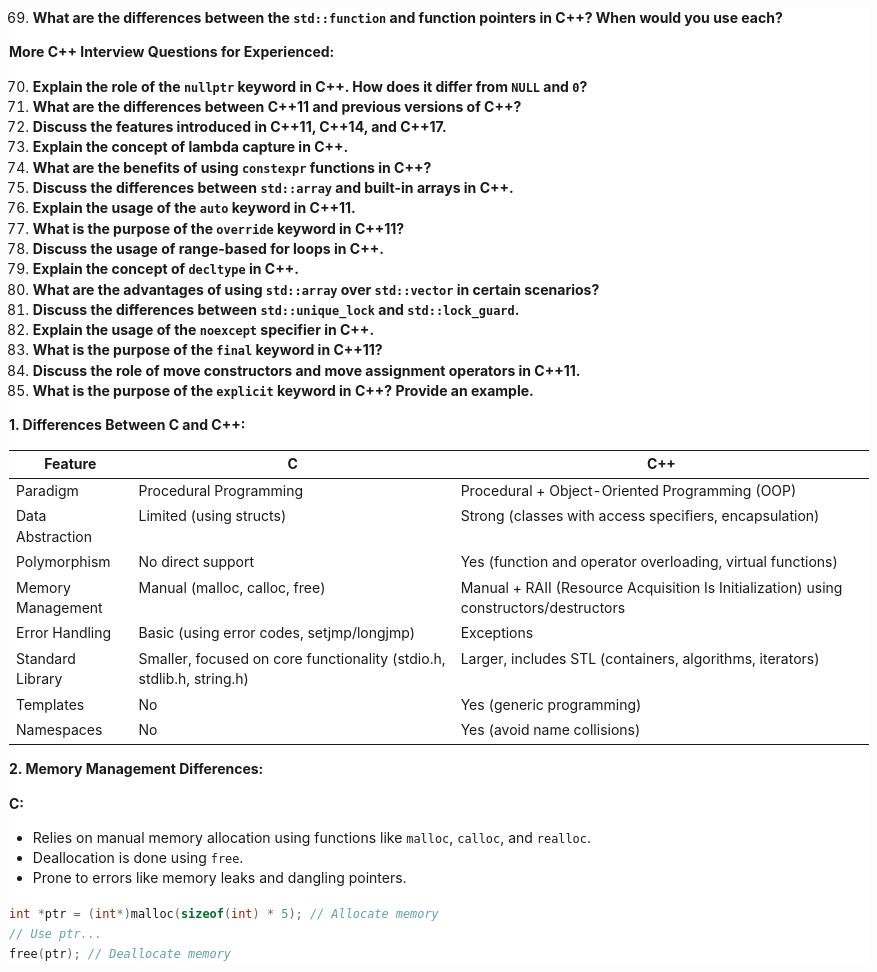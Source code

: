 69. **What are the differences between the `std::function` and function pointers in C++? When would you use each?**


**More C++ Interview Questions for Experienced:**

70. **Explain the role of the `nullptr` keyword in C++. How does it differ from `NULL` and `0`?**
71. **What are the differences between C++11 and previous versions of C++?**
72. **Discuss the features introduced in C++11, C++14, and C++17.**
73. **Explain the concept of lambda capture in C++.**
74. **What are the benefits of using `constexpr` functions in C++?**
75. **Discuss the differences between `std::array` and built-in arrays in C++.**
76. **Explain the usage of the `auto` keyword in C++11.**
77. **What is the purpose of the `override` keyword in C++11?**
78. **Discuss the usage of range-based for loops in C++.**
79. **Explain the concept of `decltype` in C++.**
80. **What are the advantages of using `std::array` over `std::vector` in certain scenarios?**
81. **Discuss the differences between `std::unique_lock` and `std::lock_guard`.**
82. **Explain the usage of the `noexcept` specifier in C++.**
83. **What is the purpose of the `final` keyword in C++11?**
84. **Discuss the role of move constructors and move assignment operators in C++11.**
85. **What is the purpose of the `explicit` keyword in C++? Provide an example.**



**1. Differences Between C and C++:**

| Feature               | C                                                                                 | C++                                                                                   |
|-----------------------|-------------------------------------------------------------------------------------|----------------------------------------------------------------------------------------|
| Paradigm              | Procedural Programming                                                              | Procedural + Object-Oriented Programming (OOP)                                            |
| Data Abstraction      | Limited (using structs)                                                             | Strong (classes with access specifiers, encapsulation)                                     |
| Polymorphism          | No direct support                                                                  | Yes (function and operator overloading, virtual functions)                                 |
| Memory Management     | Manual (malloc, calloc, free)                                                       | Manual + RAII (Resource Acquisition Is Initialization) using constructors/destructors |
| Error Handling        | Basic (using error codes, setjmp/longjmp)                                           | Exceptions                                                                               |
| Standard Library      | Smaller, focused on core functionality (stdio.h, stdlib.h, string.h)              | Larger, includes STL (containers, algorithms, iterators)                                |
| Templates             | No                                                                                 | Yes (generic programming)                                                               |
| Namespaces            | No                                                                                 | Yes (avoid name collisions)                                                              |

**2. Memory Management Differences:**

**C:**

* Relies on manual memory allocation using functions like `malloc`, `calloc`, and `realloc`.
* Deallocation is done using `free`.
* Prone to errors like memory leaks and dangling pointers.

```c
int *ptr = (int*)malloc(sizeof(int) * 5); // Allocate memory
// Use ptr...
free(ptr); // Deallocate memory
```
